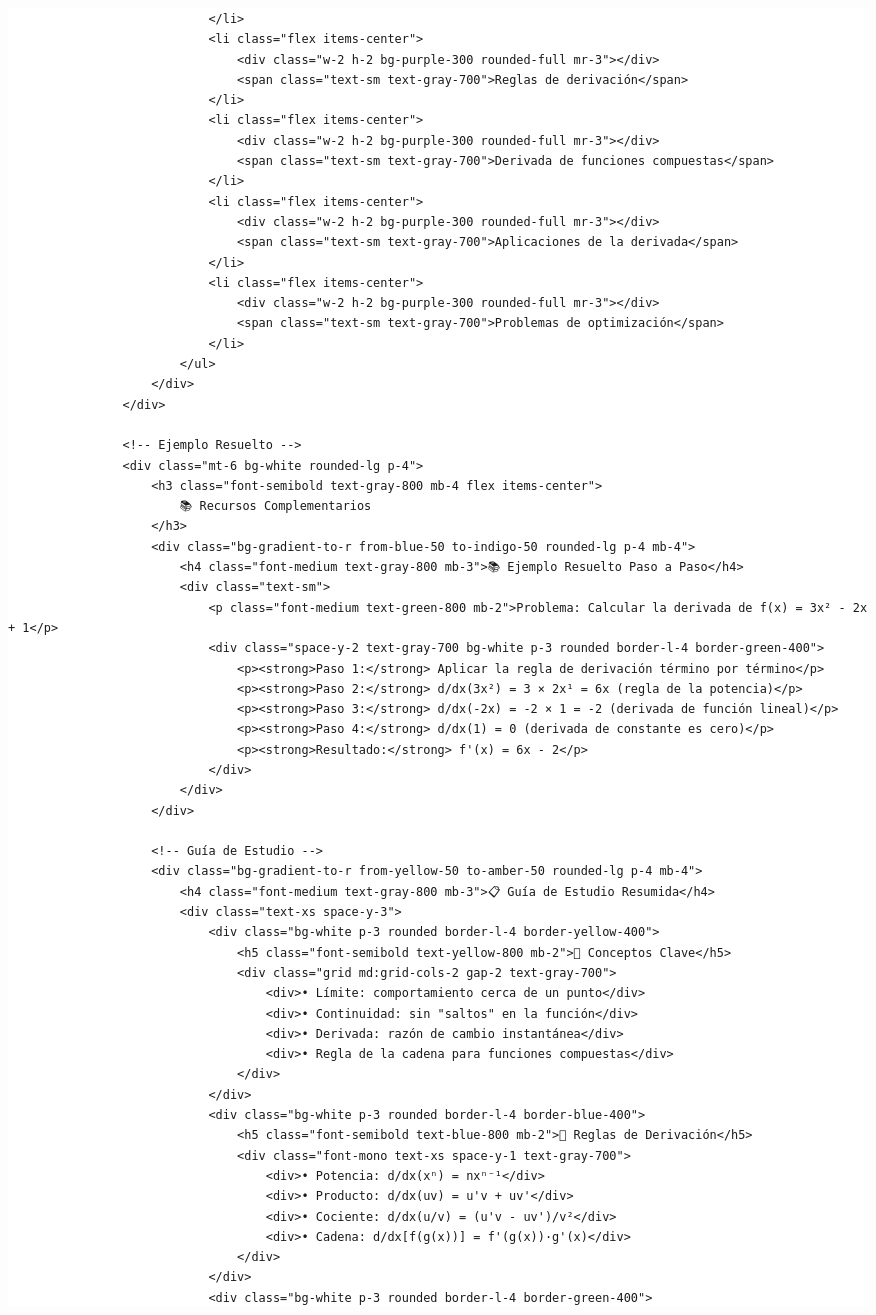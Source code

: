                                 </li>
                                <li class="flex items-center">
                                    <div class="w-2 h-2 bg-purple-300 rounded-full mr-3"></div>
                                    <span class="text-sm text-gray-700">Reglas de derivación</span>
                                </li>
                                <li class="flex items-center">
                                    <div class="w-2 h-2 bg-purple-300 rounded-full mr-3"></div>
                                    <span class="text-sm text-gray-700">Derivada de funciones compuestas</span>
                                </li>
                                <li class="flex items-center">
                                    <div class="w-2 h-2 bg-purple-300 rounded-full mr-3"></div>
                                    <span class="text-sm text-gray-700">Aplicaciones de la derivada</span>
                                </li>
                                <li class="flex items-center">
                                    <div class="w-2 h-2 bg-purple-300 rounded-full mr-3"></div>
                                    <span class="text-sm text-gray-700">Problemas de optimización</span>
                                </li>
                            </ul>
                        </div>
                    </div>

                    <!-- Ejemplo Resuelto -->
                    <div class="mt-6 bg-white rounded-lg p-4">
                        <h3 class="font-semibold text-gray-800 mb-4 flex items-center">
                            📚 Recursos Complementarios
                        </h3>
                        <div class="bg-gradient-to-r from-blue-50 to-indigo-50 rounded-lg p-4 mb-4">
                            <h4 class="font-medium text-gray-800 mb-3">📚 Ejemplo Resuelto Paso a Paso</h4>
                            <div class="text-sm">
                                <p class="font-medium text-green-800 mb-2">Problema: Calcular la derivada de f(x) = 3x² - 2x + 1</p>
                                <div class="space-y-2 text-gray-700 bg-white p-3 rounded border-l-4 border-green-400">
                                    <p><strong>Paso 1:</strong> Aplicar la regla de derivación término por término</p>
                                    <p><strong>Paso 2:</strong> d/dx(3x²) = 3 × 2x¹ = 6x (regla de la potencia)</p>
                                    <p><strong>Paso 3:</strong> d/dx(-2x) = -2 × 1 = -2 (derivada de función lineal)</p>
                                    <p><strong>Paso 4:</strong> d/dx(1) = 0 (derivada de constante es cero)</p>
                                    <p><strong>Resultado:</strong> f'(x) = 6x - 2</p>
                                </div>
                            </div>
                        </div>

                        <!-- Guía de Estudio -->
                        <div class="bg-gradient-to-r from-yellow-50 to-amber-50 rounded-lg p-4 mb-4">
                            <h4 class="font-medium text-gray-800 mb-3">📋 Guía de Estudio Resumida</h4>
                            <div class="text-xs space-y-3">
                                <div class="bg-white p-3 rounded border-l-4 border-yellow-400">
                                    <h5 class="font-semibold text-yellow-800 mb-2">🔑 Conceptos Clave</h5>
                                    <div class="grid md:grid-cols-2 gap-2 text-gray-700">
                                        <div>• Límite: comportamiento cerca de un punto</div>
                                        <div>• Continuidad: sin "saltos" en la función</div>
                                        <div>• Derivada: razón de cambio instantánea</div>
                                        <div>• Regla de la cadena para funciones compuestas</div>
                                    </div>
                                </div>
                                <div class="bg-white p-3 rounded border-l-4 border-blue-400">
                                    <h5 class="font-semibold text-blue-800 mb-2">📐 Reglas de Derivación</h5>
                                    <div class="font-mono text-xs space-y-1 text-gray-700">
                                        <div>• Potencia: d/dx(xⁿ) = nxⁿ⁻¹</div>
                                        <div>• Producto: d/dx(uv) = u'v + uv'</div>
                                        <div>• Cociente: d/dx(u/v) = (u'v - uv')/v²</div>
                                        <div>• Cadena: d/dx[f(g(x))] = f'(g(x))·g'(x)</div>
                                    </div>
                                </div>
                                <div class="bg-white p-3 rounded border-l-4 border-green-400">